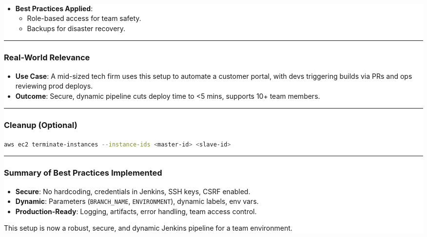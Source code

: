- **Best Practices Applied**:
  - Role-based access for team safety.
  - Backups for disaster recovery.

---

### Real-World Relevance
- **Use Case**: A mid-sized tech firm uses this setup to automate a customer portal, with devs triggering builds via PRs and ops reviewing prod deploys.
- **Outcome**: Secure, dynamic pipeline cuts deploy time to <5 mins, supports 10+ team members.

---

### Cleanup (Optional)
```bash
aws ec2 terminate-instances --instance-ids <master-id> <slave-id>
```

---

### Summary of Best Practices Implemented
- **Secure**: No hardcoding, credentials in Jenkins, SSH keys, CSRF enabled.
- **Dynamic**: Parameters (`BRANCH_NAME`, `ENVIRONMENT`), dynamic labels, env vars.
- **Production-Ready**: Logging, artifacts, error handling, team access control.

This setup is now a robust, secure, and dynamic Jenkins pipeline for a team environment.